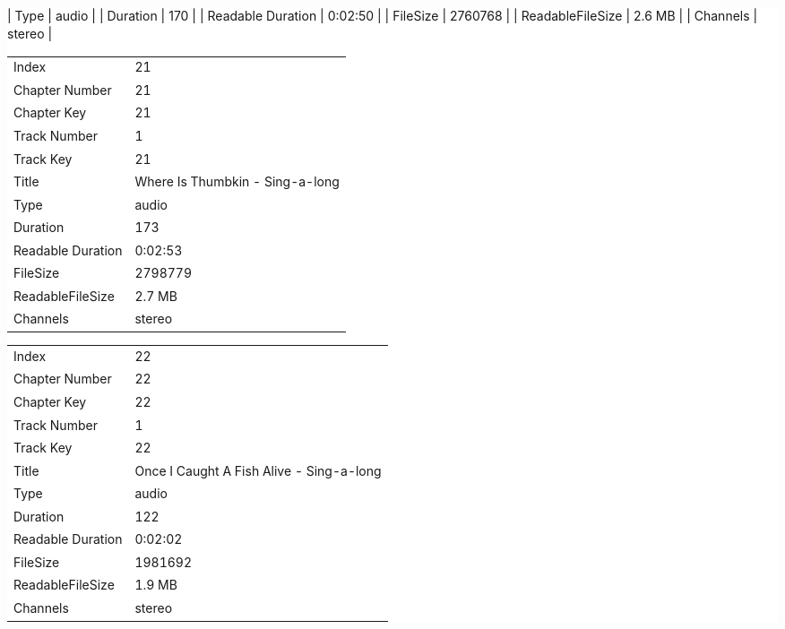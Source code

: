 | Type | audio |
| Duration | 170 |
| Readable Duration | 0:02:50 |
| FileSize | 2760768 |
| ReadableFileSize | 2.6 MB |
| Channels | stereo |

|  |  |
| - | - |
| Index | 21 |
| Chapter Number | 21 |
| Chapter Key | 21 |
| Track Number | 1 |
| Track Key | 21 |
| Title | Where Is Thumbkin - Sing-a-long |
| Type | audio |
| Duration | 173 |
| Readable Duration | 0:02:53 |
| FileSize | 2798779 |
| ReadableFileSize | 2.7 MB |
| Channels | stereo |

|  |  |
| - | - |
| Index | 22 |
| Chapter Number | 22 |
| Chapter Key | 22 |
| Track Number | 1 |
| Track Key | 22 |
| Title | Once I Caught A Fish Alive - Sing-a-long |
| Type | audio |
| Duration | 122 |
| Readable Duration | 0:02:02 |
| FileSize | 1981692 |
| ReadableFileSize | 1.9 MB |
| Channels | stereo |
